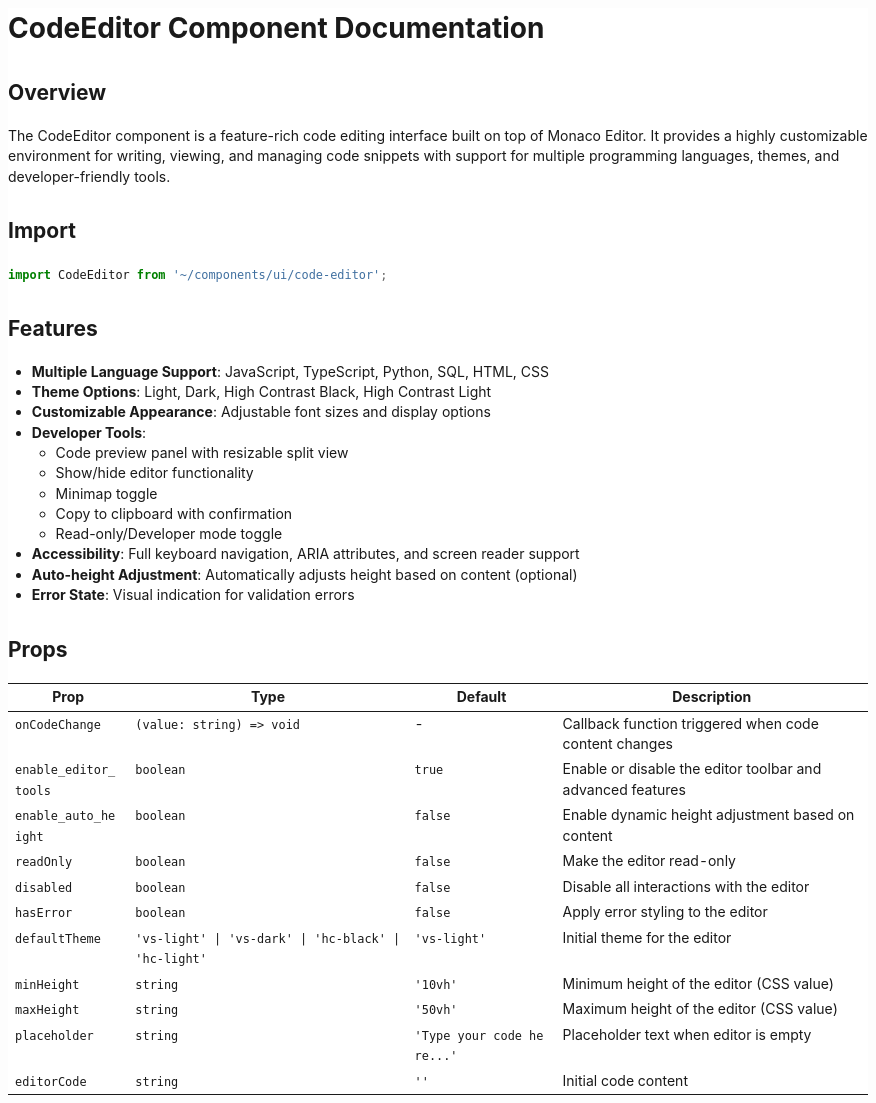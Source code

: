 # CodeEditor Component Documentation

## Overview

The CodeEditor component is a feature-rich code editing interface built on top of Monaco Editor. It provides a highly customizable environment for writing, viewing, and managing code snippets with support for multiple programming languages, themes, and developer-friendly tools.

## Import

```jsx
import CodeEditor from '~/components/ui/code-editor';
```

## Features

- **Multiple Language Support**: JavaScript, TypeScript, Python, SQL, HTML, CSS
- **Theme Options**: Light, Dark, High Contrast Black, High Contrast Light
- **Customizable Appearance**: Adjustable font sizes and display options
- **Developer Tools**: 
  - Code preview panel with resizable split view
  - Show/hide editor functionality
  - Minimap toggle
  - Copy to clipboard with confirmation
  - Read-only/Developer mode toggle
- **Accessibility**: Full keyboard navigation, ARIA attributes, and screen reader support
- **Auto-height Adjustment**: Automatically adjusts height based on content (optional)
- **Error State**: Visual indication for validation errors

## Props

| Prop | Type | Default | Description |
|------|------|---------|-------------|
| `onCodeChange` | `(value: string) => void` | - | Callback function triggered when code content changes |
| `enable_editor_tools` | `boolean` | `true` | Enable or disable the editor toolbar and advanced features |
| `enable_auto_height` | `boolean` | `false` | Enable dynamic height adjustment based on content |
| `readOnly` | `boolean` | `false` | Make the editor read-only |
| `disabled` | `boolean` | `false` | Disable all interactions with the editor |
| `hasError` | `boolean` | `false` | Apply error styling to the editor |
| `defaultTheme` | `'vs-light' \| 'vs-dark' \| 'hc-black' \| 'hc-light'` | `'vs-light'` | Initial theme for the editor |
| `minHeight` | `string` | `'10vh'` | Minimum height of the editor (CSS value) |
| `maxHeight` | `string` | `'50vh'` | Maximum height of the editor (CSS value) |
| `placeholder` | `string` | `'Type your code here...'` | Placeholder text when editor is empty |
| `editorCode` | `string` | `''` | Initial code content |
